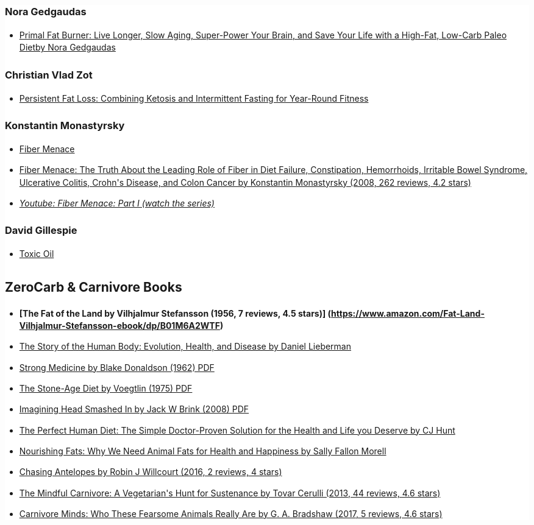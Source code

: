 ### Nora Gedgaudas
* [Primal Fat Burner: Live Longer, Slow Aging, Super-Power Your Brain, and Save Your Life with a High-Fat, Low-Carb Paleo Dietby Nora Gedgaudas](https://www.amazon.com/Primal-Fat-Burner-Super-Power-High-Fat-ebook/dp/B017RNBSK8)

### Christian Vlad Zot
* [Persistent Fat Loss: Combining Ketosis and Intermittent Fasting for Year-Round Fitness](https://www.amazon.com/Persistent-Fat-Loss-Intermittent-Year-Round-ebook/dp/B017Y3W8XC/)

### Konstantin Monastyrsky

* [Fiber Menace](https://www.gutsense.org/author/about-konstantin-monastyrsky.html)

* [Fiber Menace: The Truth About the Leading Role of Fiber in Diet Failure, Constipation, Hemorrhoids, Irritable Bowel Syndrome, Ulcerative Colitis, Crohn's Disease, and Colon Cancer by Konstantin Monastyrsky (2008, 262 reviews, 4.2 stars)](https://www.amazon.com/Fiber-Menace-Constipation-Hemorrhoids-Ulcerative/dp/0970679645/)

* *[Youtube: Fiber Menace: Part I (watch the series)](https://www.youtube.com/watch?v=Iz53dawDtJ8)*

### David Gillespie
* [Toxic Oil](https://www.amazon.com/Toxic-Oil-David-Gillespie-ebook/dp/B00BHQ7MSE)

## ZeroCarb & Carnivore Books

* **[The Fat of the Land by Vilhjalmur Stefansson (1956, 7 reviews, 4.5 stars)] (https://www.amazon.com/Fat-Land-Vilhjalmur-Stefansson-ebook/dp/B01M6A2WTF)**

* [The Story of the Human Body: Evolution, Health, and Disease by Daniel Lieberman](https://www.amazon.com/Story-Human-Body.../dp/030774180X)

* [Strong Medicine by Blake Donaldson (1962) PDF](http://justmeat.co/docs/strong-medicine-blake-donaldson.pdf)

* [The Stone-Age Diet by Voegtlin (1975) PDF](http://www.mitodascalorias.com/wp-content/uploads/2013/06/Voegtlin_1975_The_Stone_Age_Diet.pdf)

* [Imagining Head Smashed In by Jack W Brink (2008) PDF](http://justmeat.co/docs/imagining-head-smashed-in-jack-w-brink.pdf)

* [The Perfect Human Diet: The Simple Doctor-Proven Solution for the Health and Life you Deserve by CJ Hunt](https://www.amazon.com/Perfect-Human-Diet-Doctor-Proven-Solution-ebook/dp/B015NPVRKI/)

* [Nourishing Fats: Why We Need Animal Fats for Health and Happiness by Sally Fallon Morell](https://www.amazon.com/Nourishing-Fats-Animal-Health-Happiness-ebook/dp/B01GGJJ69O/)

* [Chasing Antelopes by Robin J Willcourt (2016, 2 reviews, 4 stars)](https://www.amazon.com/Chasing-Antelopes-Second-Robin-Willcourt-ebook/dp/B01D7GDR12/)

* [The Mindful Carnivore: A Vegetarian's Hunt for Sustenance by Tovar Cerulli (2013, 44 reviews, 4.6 stars)](https://www.amazon.com/Mindful-Carnivore-Vegetarians-Hunt-Sustenance-ebook/dp/B0116NANCE/)

* [Carnivore Minds: Who These Fearsome Animals Really Are by G. A. Bradshaw (2017, 5 reviews, 4.6 stars)](https://www.amazon.com/Carnivore-Minds-Fearsome-Animals-Really-ebook/dp/B06XD9T582)
